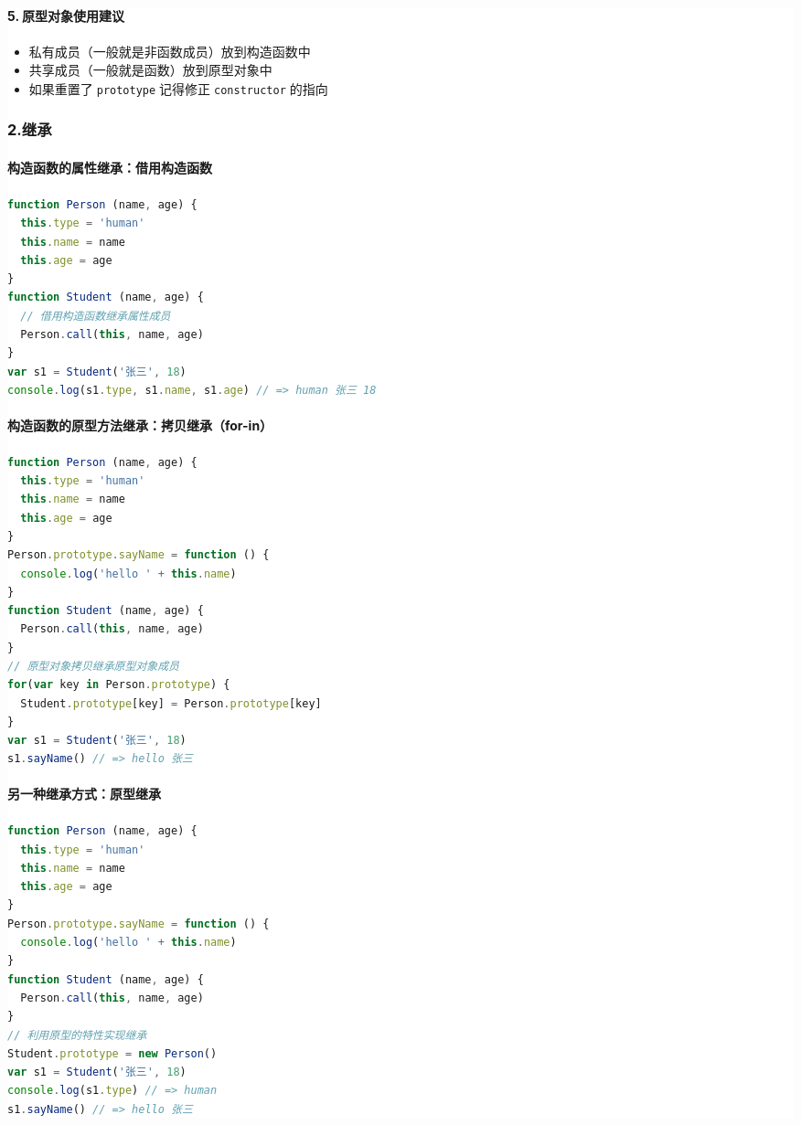#### 5. 原型对象使用建议

- 私有成员（一般就是非函数成员）放到构造函数中
- 共享成员（一般就是函数）放到原型对象中
- 如果重置了 `prototype` 记得修正 `constructor` 的指向

### 2.继承

#### 构造函数的属性继承：借用构造函数

```js
function Person (name, age) {
  this.type = 'human'
  this.name = name
  this.age = age
}
function Student (name, age) {
  // 借用构造函数继承属性成员
  Person.call(this, name, age)
}
var s1 = Student('张三', 18)
console.log(s1.type, s1.name, s1.age) // => human 张三 18
```

#### 构造函数的原型方法继承：拷贝继承（for-in）

```js
function Person (name, age) {
  this.type = 'human'
  this.name = name
  this.age = age
}
Person.prototype.sayName = function () {
  console.log('hello ' + this.name)
}
function Student (name, age) {
  Person.call(this, name, age)
}
// 原型对象拷贝继承原型对象成员
for(var key in Person.prototype) {
  Student.prototype[key] = Person.prototype[key]
}
var s1 = Student('张三', 18)
s1.sayName() // => hello 张三
```

#### 另一种继承方式：原型继承

```js
function Person (name, age) {
  this.type = 'human'
  this.name = name
  this.age = age
}
Person.prototype.sayName = function () {
  console.log('hello ' + this.name)
}
function Student (name, age) {
  Person.call(this, name, age)
}
// 利用原型的特性实现继承
Student.prototype = new Person()
var s1 = Student('张三', 18)
console.log(s1.type) // => human
s1.sayName() // => hello 张三
```